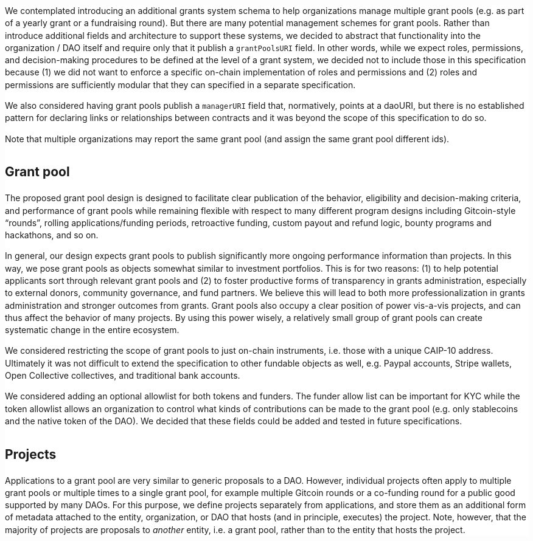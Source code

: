 We contemplated introducing an additional grants system schema to help organizations manage multiple grant pools (e.g. as part of a yearly grant or a fundraising round). But there are many potential management schemes for grant pools. Rather than introduce additional fields and architecture to support these systems, we decided to abstract that functionality into the organization / DAO itself and require only that it publish a `grantPoolsURI` field. In other words, while we expect roles, permissions, and decision-making procedures to be defined at the level of a grant system, we decided not to include those in this specification because (1) we did not want to enforce a specific on-chain implementation of roles and permissions and (2) roles and permissions are sufficiently modular that they can specified in a separate specification.

We also considered having grant pools publish a `managerURI` field that, normatively, points at a daoURI, but there is no established pattern for declaring links or relationships between contracts and it was beyond the scope of this specification to do so.

Note that multiple organizations may report the same grant pool (and assign the same grant pool different ids).

## Grant pool
The proposed grant pool design is designed to facilitate clear publication of the behavior, eligibility and decision-making criteria, and performance of grant pools while remaining flexible with respect to many different program designs including Gitcoin-style “rounds”, rolling applications/funding periods, retroactive funding, custom payout and refund logic, bounty programs and hackathons, and so on.

In general, our design expects grant pools to publish significantly more ongoing performance information than projects. In this way, we pose grant pools as objects somewhat similar to investment portfolios. This is for two reasons: (1) to help potential applicants sort through relevant grant pools and (2) to foster productive forms of transparency in grants administration, especially to external donors, community governance, and fund partners. We believe this will lead to both more professionalization in grants administration and stronger outcomes from grants. Grant pools also occupy a clear position of power vis-a-vis projects, and can thus affect the behavior of many projects. By using this power wisely, a relatively small group of grant pools can create systematic change in the entire ecosystem.

We considered restricting the scope of grant pools to just on-chain instruments, i.e. those with a unique CAIP-10 address. Ultimately it was not difficult to extend the specification to other fundable objects as well, e.g. Paypal accounts, Stripe wallets, Open Collective collectives, and traditional bank accounts.

We considered adding an optional allowlist for both tokens and funders. The funder allow list can be important for KYC while the token allowlist allows an organization to control what kinds of contributions can be made to the grant pool (e.g. only stablecoins and the native token of the DAO). We decided that these fields could be added and tested in future specifications.

## Projects
Applications to a grant pool are very similar to generic proposals to a DAO. However, individual projects often apply to multiple grant pools or multiple times to a single grant pool, for example multiple Gitcoin rounds or a co-funding round for a public good supported by many DAOs. For this purpose, we define projects separately from applications, and store them as an additional form of metadata attached to the entity, organization, or DAO that hosts (and in principle, executes) the project. Note, however, that the majority of projects are proposals to _another_ entity, i.e. a grant pool, rather than to the entity that hosts the project.
